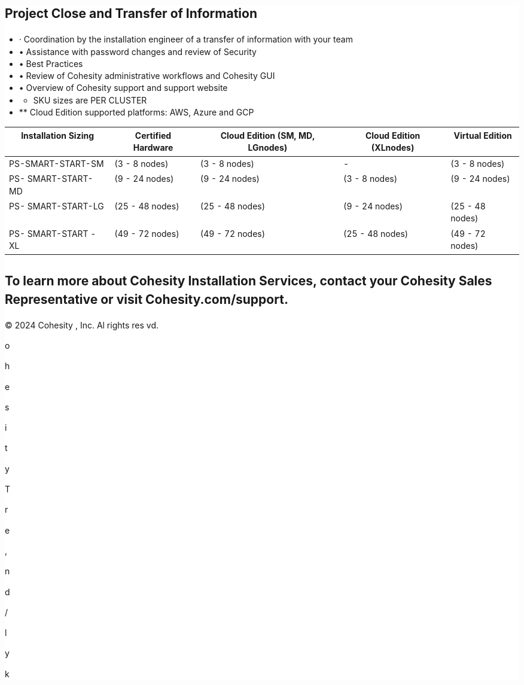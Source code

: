 ## Project Close and Transfer of Information

- ·  Coordination by the installation engineer of a transfer of information with your team
- •  Assistance with password changes and review of Security
- •  Best Practices
- •  Review of Cohesity administrative workflows and Cohesity GUI
- •  Overview of Cohesity support and support website
- * SKU sizes are PER CLUSTER
- ** Cloud Edition supported platforms: AWS, Azure and GCP

| Installation Sizing   | Certified Hardware   | Cloud Edition (SM, MD, LGnodes)   | Cloud Edition (XLnodes)   | Virtual Edition   |
|-----------------------|----------------------|-----------------------------------|---------------------------|-------------------|
| PS-SMART-START-SM     | (3 - 8 nodes)        | (3 - 8 nodes)                     | -                         | (3 - 8 nodes)     |
| PS- SMART-START-MD    | (9 - 24 nodes)       | (9 - 24 nodes)                    | (3 - 8 nodes)             | (9 - 24 nodes)    |
| PS- SMART-START-LG    | (25 - 48 nodes)      | (25 - 48 nodes)                   | (9 - 24 nodes)            | (25 - 48 nodes)   |
| PS- SMART-START -XL   | (49 - 72 nodes)      | (49 - 72 nodes)                   | (25 - 48 nodes)           | (49 - 72 nodes)   |

## To learn more about Cohesity Installation Services, contact your Cohesity Sales Representative or visit Cohesity.com/support.

© 2024 Cohesity , Inc. Al rights res vd.

o

h

e

s

i

t

y

T

r

e

,

n

d

/

l

y

k
